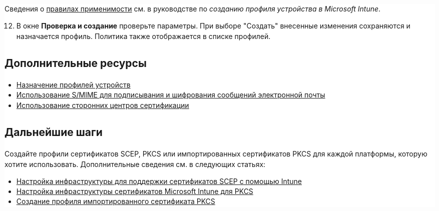   Сведения о [правилах применимости](../configuration/device-profile-create.md#applicability-rules) см. в руководстве по *созданию профиля устройства в Microsoft Intune*.

12. В окне **Проверка и создание** проверьте параметры. При выборе "Создать" внесенные изменения сохраняются и назначается профиль. Политика также отображается в списке профилей.

## <a name="additional-resources"></a>Дополнительные ресурсы

- [Назначение профилей устройств](../configuration/device-profile-assign.md)  
- [Использование S/MIME для подписывания и шифрования сообщений электронной почты](certificates-s-mime-encryption-sign.md)  
- [Использование сторонних центров сертификации](certificate-authority-add-scep-overview.md)  

## <a name="next-steps"></a>Дальнейшие шаги

Создайте профили сертификатов SCEP, PKCS или импортированных сертификатов PKCS для каждой платформы, которую хотите использовать. Дополнительные сведения см. в следующих статьях:

- [Настройка инфраструктуры для поддержки сертификатов SCEP с помощью Intune](certificates-scep-configure.md)  
- [Настройка инфраструктуры сертификатов Microsoft Intune для PKCS](certficates-pfx-configure.md)  
- [Создание профиля импортированного сертификата PKCS](certificates-imported-pfx-configure.md#create-a-pkcs-imported-certificate-profile)
